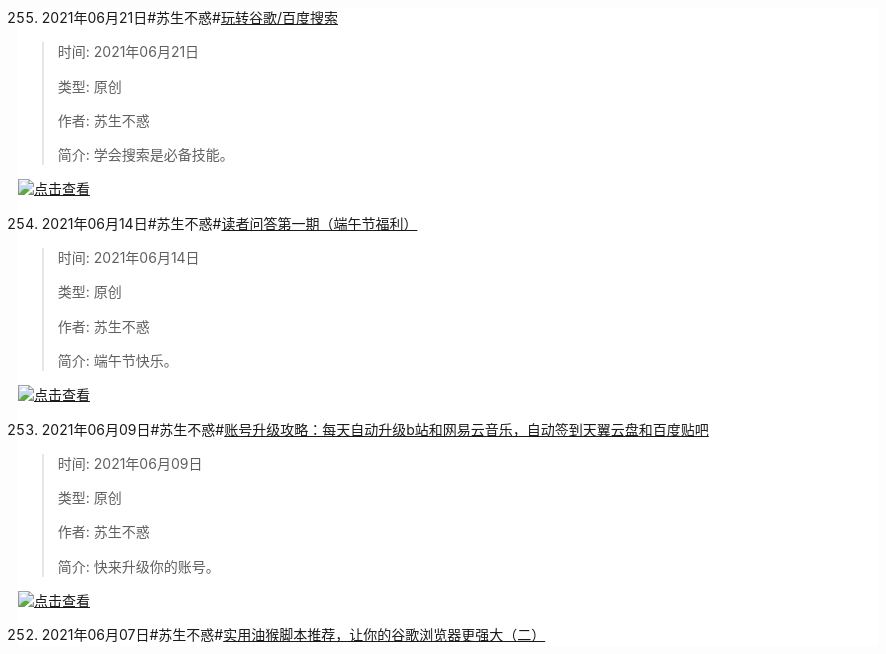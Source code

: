 255. 2021年06月21日#苏生不惑#[玩转谷歌/百度搜索](http://mp.weixin.qq.com/s?__biz=MzIyMjg2ODExMA==&mid=2247491145&idx=1&sn=d3577be40b2300ff18696b2af37acd72&chksm=e827b9a8df5030be6feb21971df35a5021a49d799a67d33e2d7a12205babc9ce0a1e8fd968ce&scene=27#wechat_redirect)

> 时间: 2021年06月21日
> 
> 类型: 原创
> 
> 作者: 苏生不惑
> 
> 简介: 学会搜索是必备技能。
> 
[![点击查看](http://mmbiz.qpic.cn/mmbiz_jpg/sZeVtjGD4lGbr84w2pBwdLoXNz2yP4Hy3N6zcWrMibEcD6RT6w7TyKyr3BczKBnohQ5NRaFusMkXVl39WBEAuLQ/0?wx_fmt=jpeg)](http://mp.weixin.qq.com/s?__biz=MzIyMjg2ODExMA==&mid=2247491145&idx=1&sn=d3577be40b2300ff18696b2af37acd72&chksm=e827b9a8df5030be6feb21971df35a5021a49d799a67d33e2d7a12205babc9ce0a1e8fd968ce&scene=27#wechat_redirect)

254. 2021年06月14日#苏生不惑#[读者问答第一期（端午节福利）](http://mp.weixin.qq.com/s?__biz=MzIyMjg2ODExMA==&mid=2247491053&idx=1&sn=1ccc5652c2bcf2379505cf5b8af9c120&chksm=e827ba0cdf50331a9b1b094381317632382be47129be63175b8b3f325c47f7bbaccdf2a4af42&scene=27#wechat_redirect)

> 时间: 2021年06月14日
> 
> 类型: 原创
> 
> 作者: 苏生不惑
> 
> 简介: 端午节快乐。
> 
[![点击查看](http://mmbiz.qpic.cn/mmbiz_jpg/sZeVtjGD4lFtcepGs12KMRJr1n4RbxicYAkxmsAsibzic35JpVQ6UjxZvxkLBBgtLfovCTvXKEbibS2WdVxuhs35Pg/0?wx_fmt=jpeg)](http://mp.weixin.qq.com/s?__biz=MzIyMjg2ODExMA==&mid=2247491053&idx=1&sn=1ccc5652c2bcf2379505cf5b8af9c120&chksm=e827ba0cdf50331a9b1b094381317632382be47129be63175b8b3f325c47f7bbaccdf2a4af42&scene=27#wechat_redirect)

253. 2021年06月09日#苏生不惑#[账号升级攻略：每天自动升级b站和网易云音乐，自动签到天翼云盘和百度贴吧](http://mp.weixin.qq.com/s?__biz=MzIyMjg2ODExMA==&mid=2247490981&idx=1&sn=fb1d07ff7ac2122c311f07e9d1821c2a&chksm=e827ba44df503352587c81932f8663cacc024cc61aa8d69b34890fc54234d516c88ce9d0cad6&scene=27#wechat_redirect)

> 时间: 2021年06月09日
> 
> 类型: 原创
> 
> 作者: 苏生不惑
> 
> 简介: 快来升级你的账号。
> 
[![点击查看](http://mmbiz.qpic.cn/mmbiz_jpg/sZeVtjGD4lEGefDWtD1paLiaic8DhmcvRw9ZXZFpKcicqH3mbTHicpmdn0XhFbLG7rLfcyY6SfsuLlfHMcY9ibhkUyA/0?wx_fmt=jpeg)](http://mp.weixin.qq.com/s?__biz=MzIyMjg2ODExMA==&mid=2247490981&idx=1&sn=fb1d07ff7ac2122c311f07e9d1821c2a&chksm=e827ba44df503352587c81932f8663cacc024cc61aa8d69b34890fc54234d516c88ce9d0cad6&scene=27#wechat_redirect)

252. 2021年06月07日#苏生不惑#[实用油猴脚本推荐，让你的谷歌浏览器更强大（二）](http://mp.weixin.qq.com/s?__biz=MzIyMjg2ODExMA==&mid=2247490933&idx=1&sn=4d04628dab6ab54aa96ff9e6075ab237&chksm=e827ba94df5033823ec1c4bbc3089dd3c79becfd5fee9f83e8c7108446b1260479657ed24971&scene=27#wechat_redirect)
